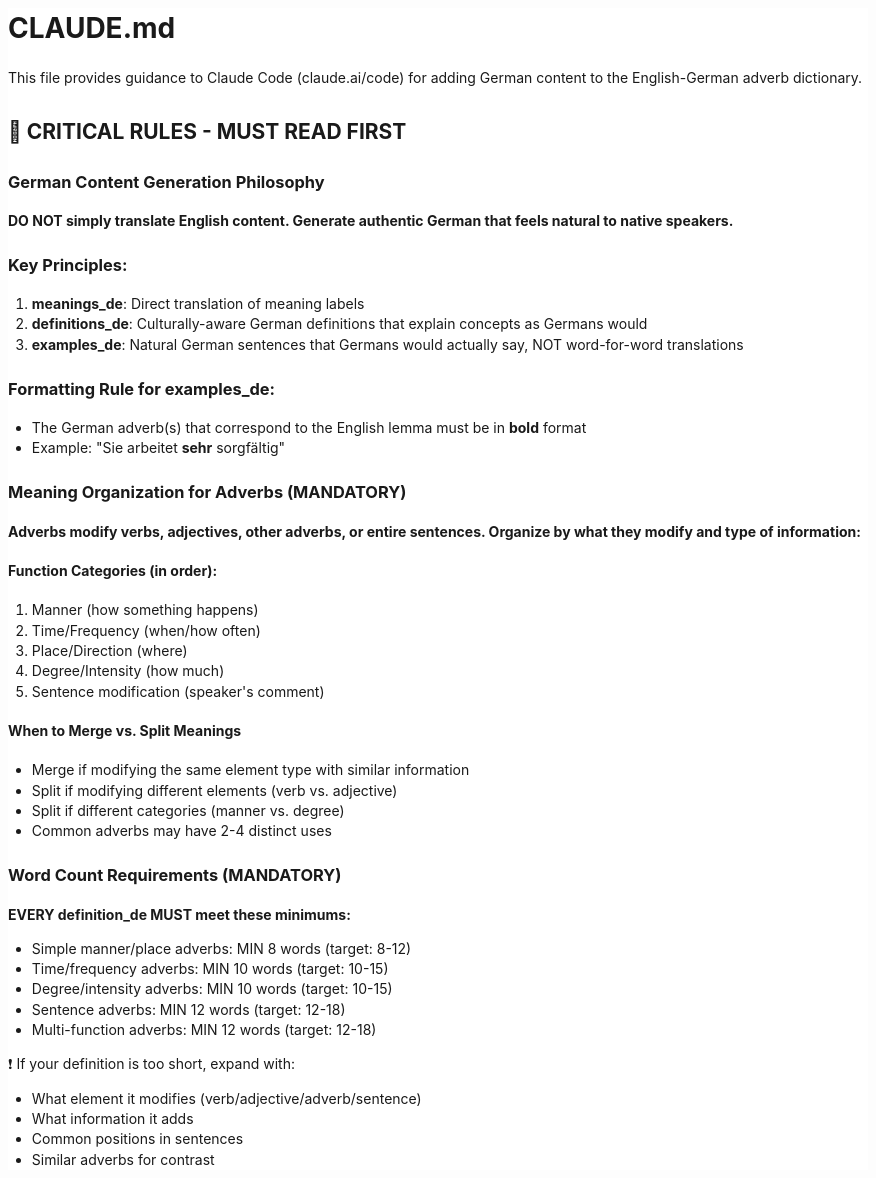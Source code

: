 # CLAUDE.md

This file provides guidance to Claude Code (claude.ai/code) for adding German content to the English-German adverb dictionary.

## 🔴 CRITICAL RULES - MUST READ FIRST

### German Content Generation Philosophy
**DO NOT simply translate English content. Generate authentic German that feels natural to native speakers.**

### Key Principles:
1. **meanings_de**: Direct translation of meaning labels
2. **definitions_de**: Culturally-aware German definitions that explain concepts as Germans would
3. **examples_de**: Natural German sentences that Germans would actually say, NOT word-for-word translations

### Formatting Rule for examples_de:
- The German adverb(s) that correspond to the English lemma must be in **bold** format
- Example: "Sie arbeitet **sehr** sorgfältig"

### Meaning Organization for Adverbs (MANDATORY)
**Adverbs modify verbs, adjectives, other adverbs, or entire sentences. Organize by what they modify and type of information:**

#### Function Categories (in order):
1. Manner (how something happens)
2. Time/Frequency (when/how often)
3. Place/Direction (where)
4. Degree/Intensity (how much)
5. Sentence modification (speaker's comment)

#### When to Merge vs. Split Meanings
- Merge if modifying the same element type with similar information
- Split if modifying different elements (verb vs. adjective)
- Split if different categories (manner vs. degree)
- Common adverbs may have 2-4 distinct uses

### Word Count Requirements (MANDATORY)

**EVERY definition_de MUST meet these minimums:**
- Simple manner/place adverbs: MIN 8 words (target: 8-12)
- Time/frequency adverbs: MIN 10 words (target: 10-15)
- Degree/intensity adverbs: MIN 10 words (target: 10-15)
- Sentence adverbs: MIN 12 words (target: 12-18)
- Multi-function adverbs: MIN 12 words (target: 12-18)

❗ If your definition is too short, expand with:
- What element it modifies (verb/adjective/adverb/sentence)
- What information it adds
- Common positions in sentences
- Similar adverbs for contrast

